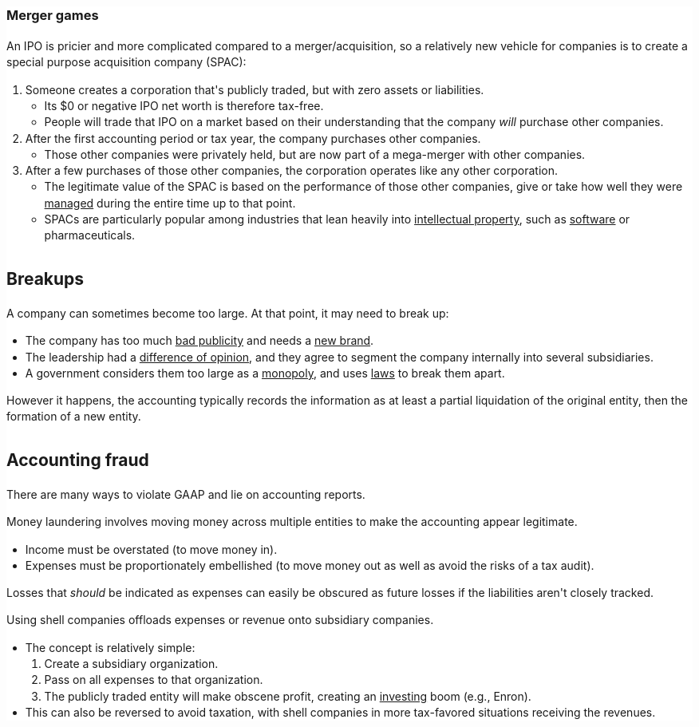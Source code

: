 ### Merger games

An IPO is pricier and more complicated compared to a merger/acquisition, so a relatively new vehicle for companies is to create a special purpose acquisition company (SPAC):

1. Someone creates a corporation that's publicly traded, but with zero assets or liabilities.
   - Its $0 or negative IPO net worth is therefore tax-free.
   - People will trade that IPO on a market based on their understanding that the company *will* purchase other companies.
2. After the first accounting period or tax year, the company purchases other companies.
   - Those other companies were privately held, but are now part of a mega-merger with other companies.
3. After a few purchases of those other companies, the corporation operates like any other corporation.
   - The legitimate value of the SPAC is based on the performance of those other companies, give or take how well they were [managed](mgmt-1_why.md) during the entire time up to that point.
   - SPACs are particularly popular among industries that lean heavily into [intellectual property](legal-ip.md), such as [software](computers-software.md) or pharmaceuticals.

## Breakups

A company can sometimes become too large. At that point, it may need to break up:

- The company has too much [bad publicity](image.md) and needs a [new brand](marketing.md).
- The leadership had a [difference of opinion](people-conflicts.md), and they agree to segment the company internally into several subsidiaries.
- A government considers them too large as a [monopoly](politics-monopolies.md), and uses [laws](rules.md) to break them apart.

However it happens, the accounting typically records the information as at least a partial liquidation of the original entity, then the formation of a new entity.

## Accounting fraud

There are many ways to violate GAAP and lie on accounting reports.

Money laundering involves moving money across multiple entities to make the accounting appear legitimate.

- Income must be overstated (to move money in).
- Expenses must be proportionately embellished (to move money out as well as avoid the risks of a tax audit).

Losses that *should* be indicated as expenses can easily be obscured as future losses if the liabilities aren't closely tracked.

Using shell companies offloads expenses or revenue onto subsidiary companies.

- The concept is relatively simple:
  1. Create a subsidiary organization.
  2. Pass on all expenses to that organization.
  3. The publicly traded entity will make obscene profit, creating an [investing](money-investing.md) boom (e.g., Enron).
- This can also be reversed to avoid taxation, with shell companies in more tax-favored situations receiving the revenues.
